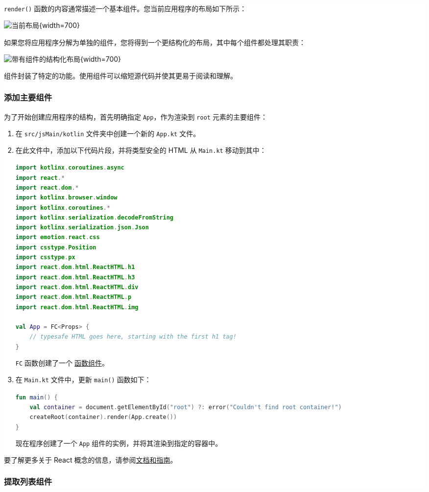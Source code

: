 `render()` 函数的内容通常描述一个基本组件。您当前应用程序的布局如下所示：

![当前布局](current-layout.png){width=700}

如果您将应用程序分解为单独的组件，您将得到一个更结构化的布局，其中每个组件都处理其职责：

![带有组件的结构化布局](structured-layout.png){width=700}

组件封装了特定的功能。使用组件可以缩短源代码并使其更易于阅读和理解。

### 添加主要组件

为了开始创建应用程序的结构，首先明确指定 `App`，作为渲染到 `root` 元素的主要组件：

1. 在 `src/jsMain/kotlin` 文件夹中创建一个新的 `App.kt` 文件。
2. 在此文件中，添加以下代码片段，并将类型安全的 HTML 从 `Main.kt` 移动到其中：

   ```kotlin
   import kotlinx.coroutines.async
   import react.*
   import react.dom.*
   import kotlinx.browser.window
   import kotlinx.coroutines.*
   import kotlinx.serialization.decodeFromString
   import kotlinx.serialization.json.Json
   import emotion.react.css
   import csstype.Position
   import csstype.px
   import react.dom.html.ReactHTML.h1
   import react.dom.html.ReactHTML.h3
   import react.dom.html.ReactHTML.div
   import react.dom.html.ReactHTML.p
   import react.dom.html.ReactHTML.img
   
   val App = FC<Props> {
       // typesafe HTML goes here, starting with the first h1 tag!
   }
   ```

   `FC` 函数创建了一个 [函数组件](https://reactjs.org/docs/components-and-props.html#function-and-class-components)。

3. 在 `Main.kt` 文件中，更新 `main()` 函数如下：

   ```kotlin
   fun main() {
       val container = document.getElementById("root") ?: error("Couldn't find root container!")
       createRoot(container).render(App.create())
   }
   ```

   现在程序创建了一个 `App` 组件的实例，并将其渲染到指定的容器中。

要了解更多关于 React 概念的信息，请参阅[文档和指南](https://reactjs.org/docs/hello-world.html#how-to-read-this-guide)。

### 提取列表组件
